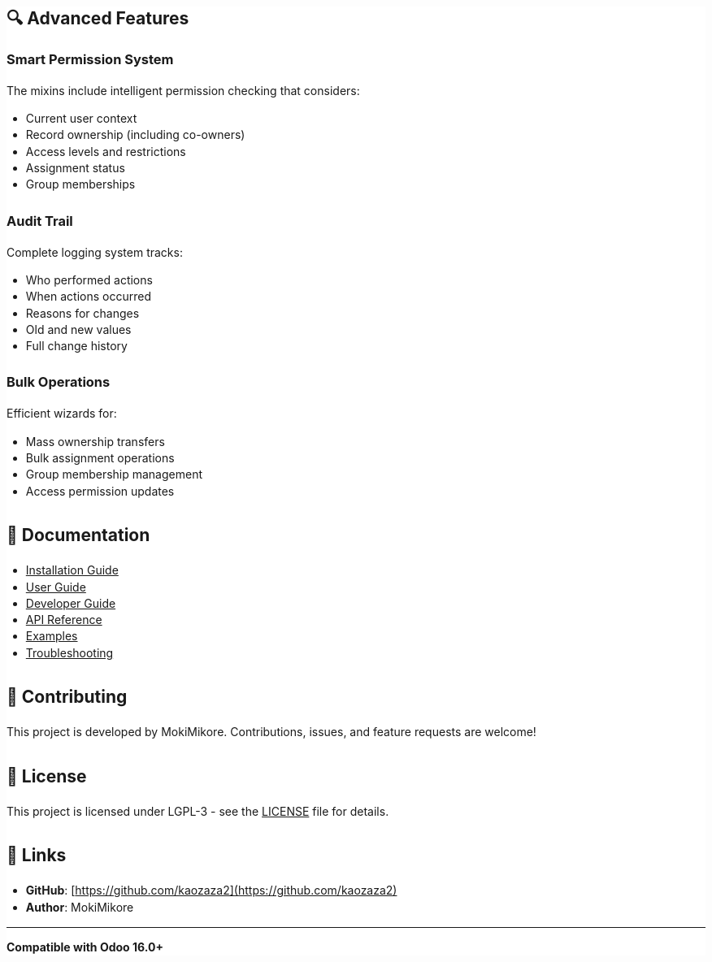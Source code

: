 ## 🔍 Advanced Features

### Smart Permission System
The mixins include intelligent permission checking that considers:
- Current user context
- Record ownership (including co-owners)
- Access levels and restrictions
- Assignment status
- Group memberships

### Audit Trail
Complete logging system tracks:
- Who performed actions
- When actions occurred
- Reasons for changes
- Old and new values
- Full change history

### Bulk Operations
Efficient wizards for:
- Mass ownership transfers
- Bulk assignment operations
- Group membership management
- Access permission updates

## 📖 Documentation

- [Installation Guide](docs/installation.md)
- [User Guide](docs/user-guide.md)
- [Developer Guide](docs/developer-guide.md)
- [API Reference](docs/api-reference.md)
- [Examples](docs/examples.md)
- [Troubleshooting](docs/troubleshooting.md)

## 🤝 Contributing

This project is developed by MokiMikore. Contributions, issues, and feature requests are welcome!

## 📄 License

This project is licensed under LGPL-3 - see the [LICENSE](LICENSE) file for details.

## 🔗 Links

- **GitHub**: [https://github.com/kaozaza2](https://github.com/kaozaza2)
- **Author**: MokiMikore

---

**Compatible with Odoo 16.0+**

